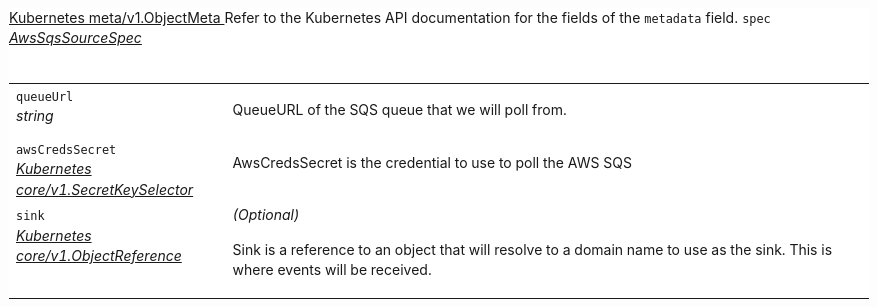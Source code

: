 <a href="https://kubernetes.io/docs/reference/generated/kubernetes-api/v1.13/#objectmeta-v1-meta">
Kubernetes meta/v1.ObjectMeta
</a>
</em>
</td>
<td>
Refer to the Kubernetes API documentation for the fields of the
<code>metadata</code> field.
</td>
</tr>
<tr>
<td>
<code>spec</code></br>
<em>
<a href="#github.com/knative/eventing-contrib/contrib/awssqs/pkg/apis/sources/v1alpha1.AwsSqsSourceSpec">
AwsSqsSourceSpec
</a>
</em>
</td>
<td>
<br/>
<br/>
<table>
<tr>
<td>
<code>queueUrl</code></br>
<em>
string
</em>
</td>
<td>
<p>QueueURL of the SQS queue that we will poll from.</p>
</td>
</tr>
<tr>
<td>
<code>awsCredsSecret</code></br>
<em>
<a href="https://kubernetes.io/docs/reference/generated/kubernetes-api/v1.13/#secretkeyselector-v1-core">
Kubernetes core/v1.SecretKeySelector
</a>
</em>
</td>
<td>
<p>AwsCredsSecret is the credential to use to poll the AWS SQS</p>
</td>
</tr>
<tr>
<td>
<code>sink</code></br>
<em>
<a href="https://kubernetes.io/docs/reference/generated/kubernetes-api/v1.13/#objectreference-v1-core">
Kubernetes core/v1.ObjectReference
</a>
</em>
</td>
<td>
<em>(Optional)</em>
<p>Sink is a reference to an object that will resolve to a domain name to
use as the sink.  This is where events will be received.</p>
</td>